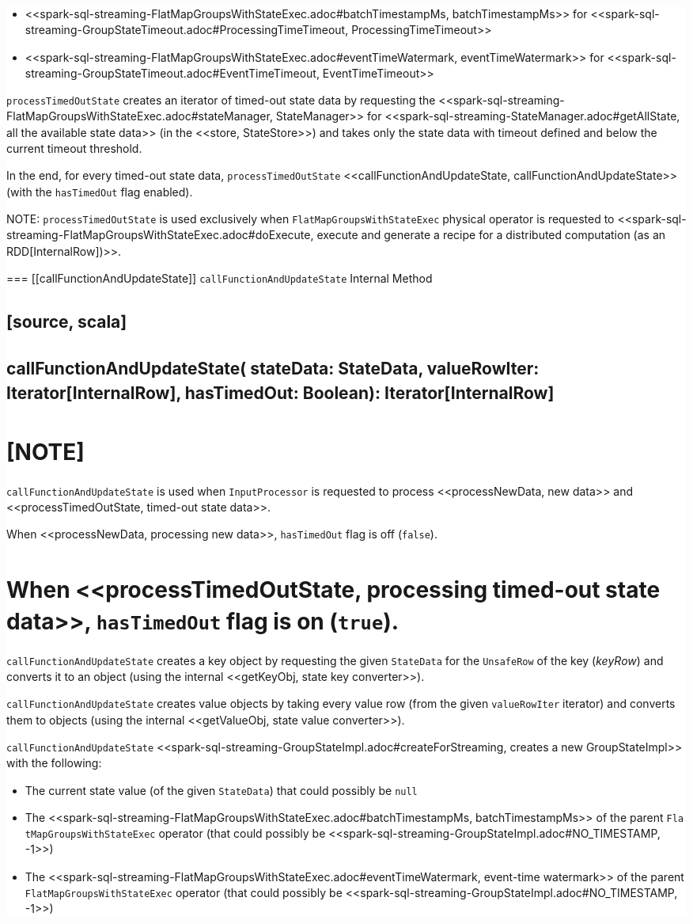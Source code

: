 * <<spark-sql-streaming-FlatMapGroupsWithStateExec.adoc#batchTimestampMs, batchTimestampMs>> for <<spark-sql-streaming-GroupStateTimeout.adoc#ProcessingTimeTimeout, ProcessingTimeTimeout>>

* <<spark-sql-streaming-FlatMapGroupsWithStateExec.adoc#eventTimeWatermark, eventTimeWatermark>> for <<spark-sql-streaming-GroupStateTimeout.adoc#EventTimeTimeout, EventTimeTimeout>>

`processTimedOutState` creates an iterator of timed-out state data by requesting the <<spark-sql-streaming-FlatMapGroupsWithStateExec.adoc#stateManager, StateManager>> for <<spark-sql-streaming-StateManager.adoc#getAllState, all the available state data>> (in the <<store, StateStore>>) and takes only the state data with timeout defined and below the current timeout threshold.

In the end, for every timed-out state data, `processTimedOutState` <<callFunctionAndUpdateState, callFunctionAndUpdateState>> (with the `hasTimedOut` flag enabled).

NOTE: `processTimedOutState` is used exclusively when `FlatMapGroupsWithStateExec` physical operator is requested to <<spark-sql-streaming-FlatMapGroupsWithStateExec.adoc#doExecute, execute and generate a recipe for a distributed computation (as an RDD[InternalRow])>>.

=== [[callFunctionAndUpdateState]] `callFunctionAndUpdateState` Internal Method

[source, scala]
----
callFunctionAndUpdateState(
  stateData: StateData,
  valueRowIter: Iterator[InternalRow],
  hasTimedOut: Boolean): Iterator[InternalRow]
----

[NOTE]
====
`callFunctionAndUpdateState` is used when `InputProcessor` is requested to process <<processNewData, new data>> and <<processTimedOutState, timed-out state data>>.

When <<processNewData, processing new data>>, `hasTimedOut` flag is off (`false`).

When <<processTimedOutState, processing timed-out state data>>, `hasTimedOut` flag is on (`true`).
====

`callFunctionAndUpdateState` creates a key object by requesting the given `StateData` for the `UnsafeRow` of the key (_keyRow_) and converts it to an object (using the internal <<getKeyObj, state key converter>>).

`callFunctionAndUpdateState` creates value objects by taking every value row (from the given `valueRowIter` iterator) and converts them to objects (using the internal <<getValueObj, state value converter>>).

`callFunctionAndUpdateState` <<spark-sql-streaming-GroupStateImpl.adoc#createForStreaming, creates a new GroupStateImpl>> with the following:

* The current state value (of the given `StateData`) that could possibly be `null`

* The <<spark-sql-streaming-FlatMapGroupsWithStateExec.adoc#batchTimestampMs, batchTimestampMs>> of the parent `FlatMapGroupsWithStateExec` operator (that could possibly be <<spark-sql-streaming-GroupStateImpl.adoc#NO_TIMESTAMP, -1>>)

* The <<spark-sql-streaming-FlatMapGroupsWithStateExec.adoc#eventTimeWatermark, event-time watermark>> of the parent `FlatMapGroupsWithStateExec` operator (that could possibly be <<spark-sql-streaming-GroupStateImpl.adoc#NO_TIMESTAMP, -1>>)
